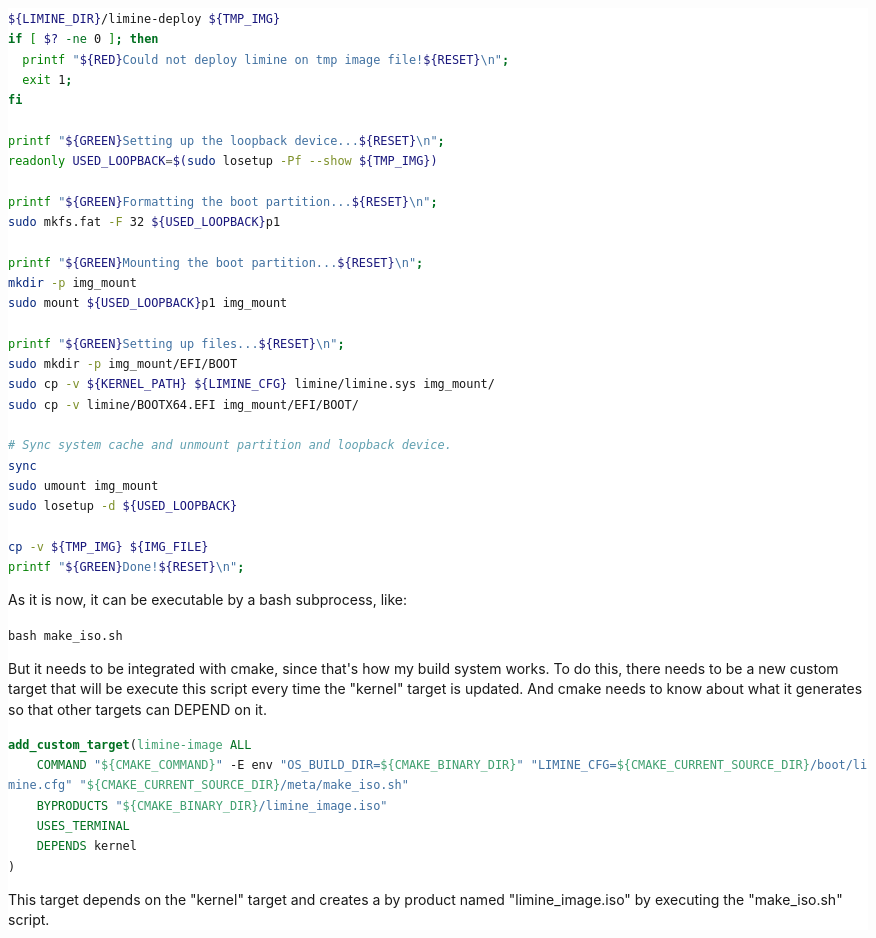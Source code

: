 ```bash
${LIMINE_DIR}/limine-deploy ${TMP_IMG}
if [ $? -ne 0 ]; then
  printf "${RED}Could not deploy limine on tmp image file!${RESET}\n";
  exit 1;
fi

printf "${GREEN}Setting up the loopback device...${RESET}\n";
readonly USED_LOOPBACK=$(sudo losetup -Pf --show ${TMP_IMG})

printf "${GREEN}Formatting the boot partition...${RESET}\n";
sudo mkfs.fat -F 32 ${USED_LOOPBACK}p1

printf "${GREEN}Mounting the boot partition...${RESET}\n";
mkdir -p img_mount
sudo mount ${USED_LOOPBACK}p1 img_mount

printf "${GREEN}Setting up files...${RESET}\n";
sudo mkdir -p img_mount/EFI/BOOT
sudo cp -v ${KERNEL_PATH} ${LIMINE_CFG} limine/limine.sys img_mount/
sudo cp -v limine/BOOTX64.EFI img_mount/EFI/BOOT/

# Sync system cache and unmount partition and loopback device.
sync
sudo umount img_mount
sudo losetup -d ${USED_LOOPBACK}

cp -v ${TMP_IMG} ${IMG_FILE}
printf "${GREEN}Done!${RESET}\n";
```

As it is now, it can be executable by a bash subprocess, like:

```
bash make_iso.sh
```

But it needs to be integrated with cmake, since that's how my build system works. To do this, there
needs to be a new custom target that will be execute this script every time the "kernel" target is updated. And
cmake needs to know about what it generates so that other targets can DEPEND on it.

```cmake
add_custom_target(limine-image ALL
    COMMAND "${CMAKE_COMMAND}" -E env "OS_BUILD_DIR=${CMAKE_BINARY_DIR}" "LIMINE_CFG=${CMAKE_CURRENT_SOURCE_DIR}/boot/limine.cfg" "${CMAKE_CURRENT_SOURCE_DIR}/meta/make_iso.sh"
    BYPRODUCTS "${CMAKE_BINARY_DIR}/limine_image.iso"
    USES_TERMINAL
    DEPENDS kernel
)
```

This target depends on the "kernel" target and creates a by product named "limine\_image.iso" by
executing the "make\_iso.sh" script.
